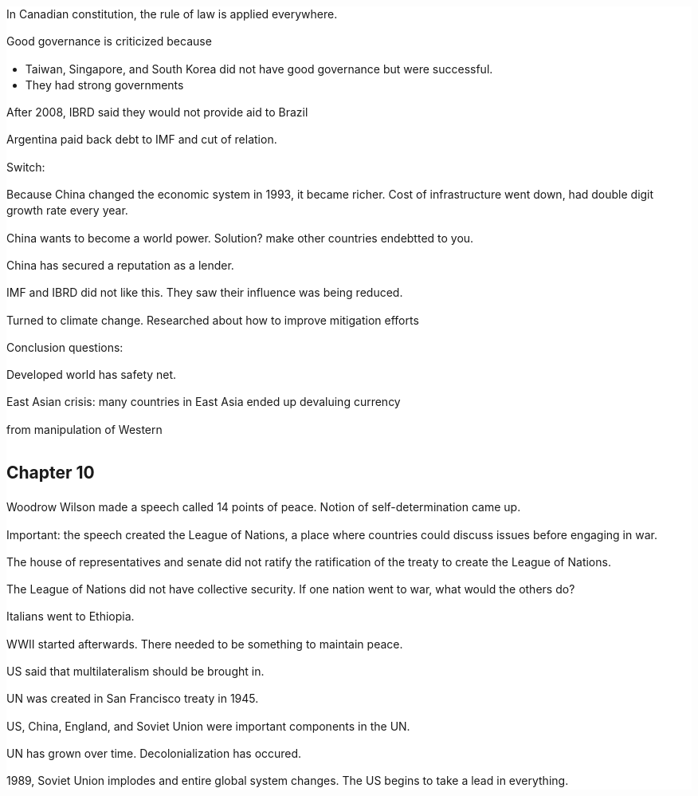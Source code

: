 In Canadian constitution, the rule of law is applied everywhere.

Good governance is criticized because 
* Taiwan, Singapore, and South Korea did not have good governance but were successful.
* They had strong governments

After 2008, IBRD said they would not provide aid to Brazil

Argentina paid back debt to IMF and cut of relation.

Switch:

Because China changed the economic system in 1993, it became richer. 
Cost of infrastructure went down, had double digit growth rate every year.

China wants to become a world power. Solution? make other countries 
endebtted to you.

China has secured a reputation as a lender.

IMF and IBRD did not like this. They saw their influence was being reduced.

Turned to climate change. Researched about how to improve mitigation 
efforts

Conclusion questions:

Developed world has safety net. 

East Asian crisis: many countries in East Asia ended up devaluing currency

from manipulation of Western


## Chapter 10

Woodrow Wilson made a speech called 14 points of peace. Notion of self-determination
came up.

Important: the speech created the League of Nations, a place where 
countries could discuss issues before engaging in war. 

The house of representatives and senate did not ratify the ratification 
of the treaty to create the League of Nations.

The League of Nations did not have collective security. If one nation 
went to war, what would the others do?

Italians went to Ethiopia. 

WWII started afterwards. There needed to be something to maintain peace.

US said that multilateralism should be brought in.

UN was created in San Francisco treaty in 1945. 

US, China, England, and Soviet Union were important components in 
the UN.

UN has grown over time. Decolonialization has occured.

1989, Soviet Union implodes and entire global system changes. The US 
begins to take a lead in everything.
